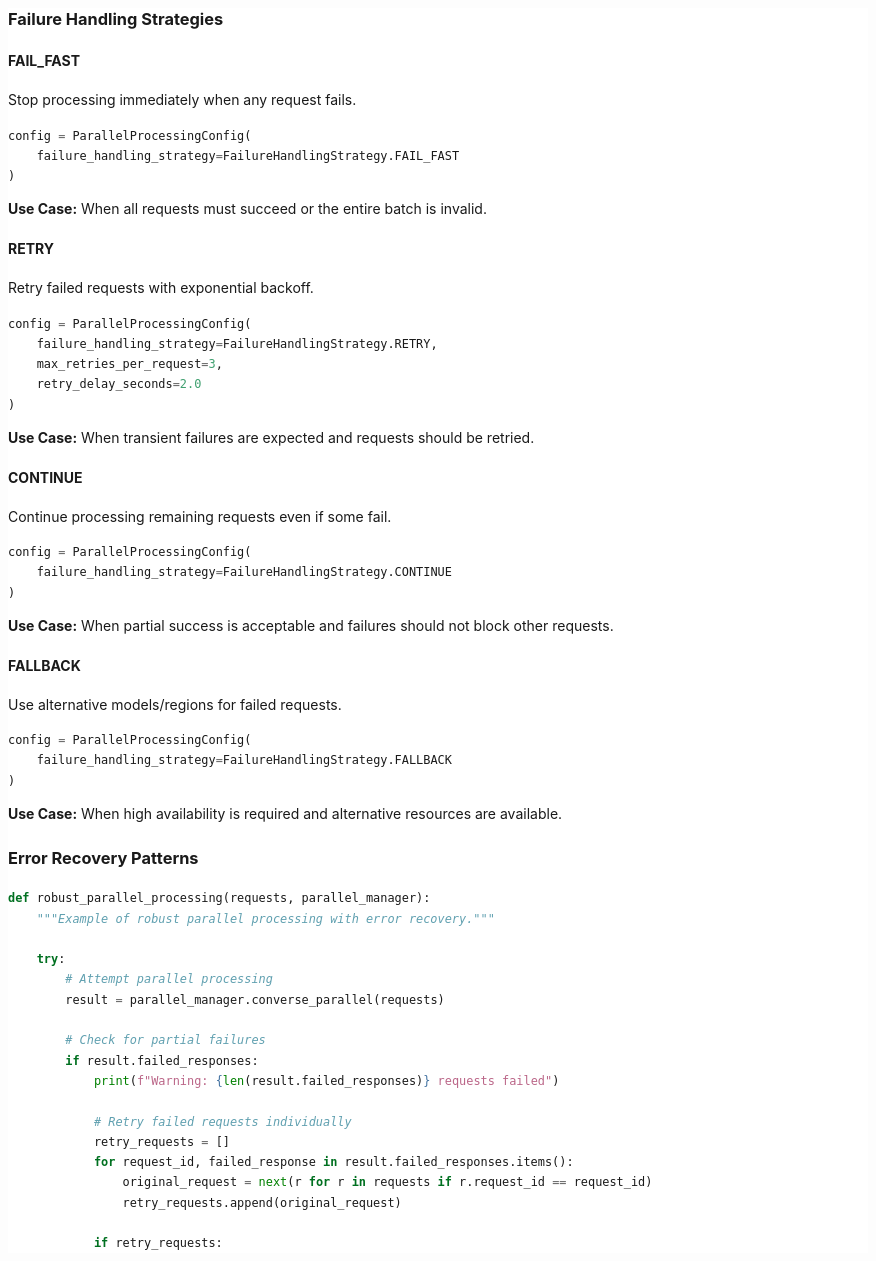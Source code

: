 ### Failure Handling Strategies

#### FAIL_FAST
Stop processing immediately when any request fails.

```python
config = ParallelProcessingConfig(
    failure_handling_strategy=FailureHandlingStrategy.FAIL_FAST
)
```

**Use Case:** When all requests must succeed or the entire batch is invalid.

#### RETRY
Retry failed requests with exponential backoff.

```python
config = ParallelProcessingConfig(
    failure_handling_strategy=FailureHandlingStrategy.RETRY,
    max_retries_per_request=3,
    retry_delay_seconds=2.0
)
```

**Use Case:** When transient failures are expected and requests should be retried.

#### CONTINUE
Continue processing remaining requests even if some fail.

```python
config = ParallelProcessingConfig(
    failure_handling_strategy=FailureHandlingStrategy.CONTINUE
)
```

**Use Case:** When partial success is acceptable and failures should not block other requests.

#### FALLBACK
Use alternative models/regions for failed requests.

```python
config = ParallelProcessingConfig(
    failure_handling_strategy=FailureHandlingStrategy.FALLBACK
)
```

**Use Case:** When high availability is required and alternative resources are available.

### Error Recovery Patterns

```python
def robust_parallel_processing(requests, parallel_manager):
    """Example of robust parallel processing with error recovery."""
    
    try:
        # Attempt parallel processing
        result = parallel_manager.converse_parallel(requests)
        
        # Check for partial failures
        if result.failed_responses:
            print(f"Warning: {len(result.failed_responses)} requests failed")
            
            # Retry failed requests individually
            retry_requests = []
            for request_id, failed_response in result.failed_responses.items():
                original_request = next(r for r in requests if r.request_id == request_id)
                retry_requests.append(original_request)
            
            if retry_requests:
```
